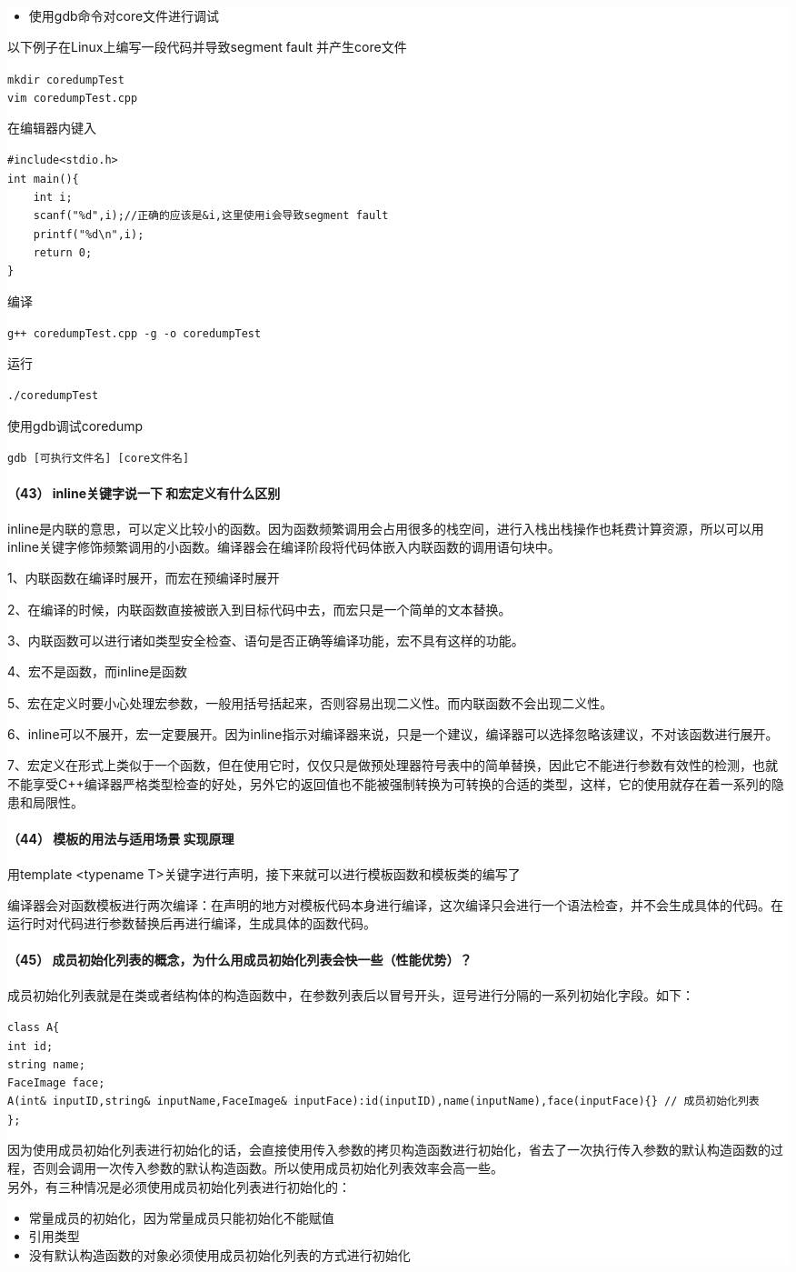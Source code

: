 * 使用gdb命令对core文件进行调试

以下例子在Linux上编写一段代码并导致segment fault 并产生core文件
```
mkdir coredumpTest
vim coredumpTest.cpp
```
在编辑器内键入
```
#include<stdio.h>
int main(){
    int i;
    scanf("%d",i);//正确的应该是&i,这里使用i会导致segment fault
    printf("%d\n",i);
    return 0;
}
```
编译
```
g++ coredumpTest.cpp -g -o coredumpTest
```
运行
```
./coredumpTest
```
使用gdb调试coredump
```
gdb [可执行文件名] [core文件名]
```

#### （43） inline关键字说一下 和宏定义有什么区别
inline是内联的意思，可以定义比较小的函数。因为函数频繁调用会占用很多的栈空间，进行入栈出栈操作也耗费计算资源，所以可以用inline关键字修饰频繁调用的小函数。编译器会在编译阶段将代码体嵌入内联函数的调用语句块中。

1、内联函数在编译时展开，而宏在预编译时展开

2、在编译的时候，内联函数直接被嵌入到目标代码中去，而宏只是一个简单的文本替换。

3、内联函数可以进行诸如类型安全检查、语句是否正确等编译功能，宏不具有这样的功能。

4、宏不是函数，而inline是函数

5、宏在定义时要小心处理宏参数，一般用括号括起来，否则容易出现二义性。而内联函数不会出现二义性。

6、inline可以不展开，宏一定要展开。因为inline指示对编译器来说，只是一个建议，编译器可以选择忽略该建议，不对该函数进行展开。

7、宏定义在形式上类似于一个函数，但在使用它时，仅仅只是做预处理器符号表中的简单替换，因此它不能进行参数有效性的检测，也就不能享受C++编译器严格类型检查的好处，另外它的返回值也不能被强制转换为可转换的合适的类型，这样，它的使用就存在着一系列的隐患和局限性。
#### （44） 模板的用法与适用场景 实现原理
用template \<typename T\>关键字进行声明，接下来就可以进行模板函数和模板类的编写了

编译器会对函数模板进行两次编译：在声明的地方对模板代码本身进行编译，这次编译只会进行一个语法检查，并不会生成具体的代码。在运行时对代码进行参数替换后再进行编译，生成具体的函数代码。
#### （45） 成员初始化列表的概念，为什么用成员初始化列表会快一些（性能优势）？
成员初始化列表就是在类或者结构体的构造函数中，在参数列表后以冒号开头，逗号进行分隔的一系列初始化字段。如下：
```
class A{
int id;
string name;
FaceImage face;
A(int& inputID,string& inputName,FaceImage& inputFace):id(inputID),name(inputName),face(inputFace){} // 成员初始化列表
};
```
因为使用成员初始化列表进行初始化的话，会直接使用传入参数的拷贝构造函数进行初始化，省去了一次执行传入参数的默认构造函数的过程，否则会调用一次传入参数的默认构造函数。所以使用成员初始化列表效率会高一些。<br>
另外，有三种情况是必须使用成员初始化列表进行初始化的：
* 常量成员的初始化，因为常量成员只能初始化不能赋值
* 引用类型
* 没有默认构造函数的对象必须使用成员初始化列表的方式进行初始化
